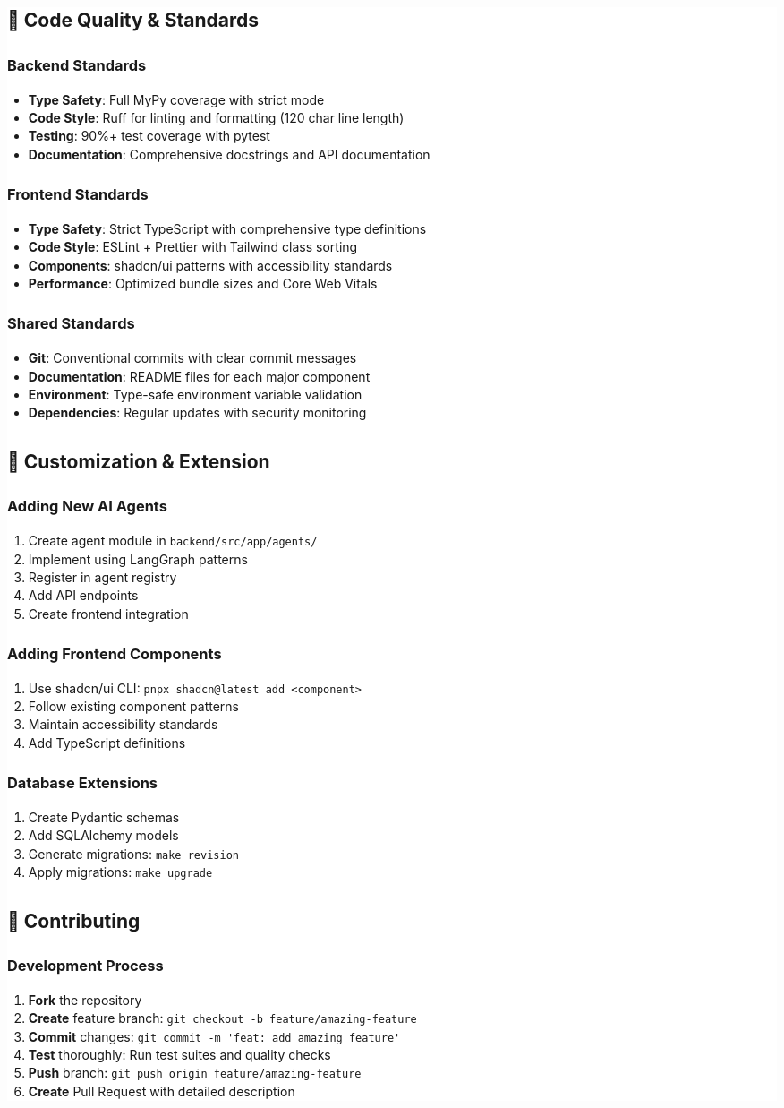 ## 🧹 Code Quality & Standards

### Backend Standards
- **Type Safety**: Full MyPy coverage with strict mode
- **Code Style**: Ruff for linting and formatting (120 char line length)
- **Testing**: 90%+ test coverage with pytest
- **Documentation**: Comprehensive docstrings and API documentation

### Frontend Standards
- **Type Safety**: Strict TypeScript with comprehensive type definitions
- **Code Style**: ESLint + Prettier with Tailwind class sorting
- **Components**: shadcn/ui patterns with accessibility standards
- **Performance**: Optimized bundle sizes and Core Web Vitals

### Shared Standards
- **Git**: Conventional commits with clear commit messages
- **Documentation**: README files for each major component
- **Environment**: Type-safe environment variable validation
- **Dependencies**: Regular updates with security monitoring

## 🔧 Customization & Extension

### Adding New AI Agents
1. Create agent module in `backend/src/app/agents/`
2. Implement using LangGraph patterns
3. Register in agent registry
4. Add API endpoints
5. Create frontend integration

### Adding Frontend Components
1. Use shadcn/ui CLI: `pnpx shadcn@latest add <component>`
2. Follow existing component patterns
3. Maintain accessibility standards
4. Add TypeScript definitions

### Database Extensions
1. Create Pydantic schemas
2. Add SQLAlchemy models
3. Generate migrations: `make revision`
4. Apply migrations: `make upgrade`

## 🤝 Contributing

### Development Process
1. **Fork** the repository
2. **Create** feature branch: `git checkout -b feature/amazing-feature`
3. **Commit** changes: `git commit -m 'feat: add amazing feature'`
4. **Test** thoroughly: Run test suites and quality checks
5. **Push** branch: `git push origin feature/amazing-feature`
6. **Create** Pull Request with detailed description
